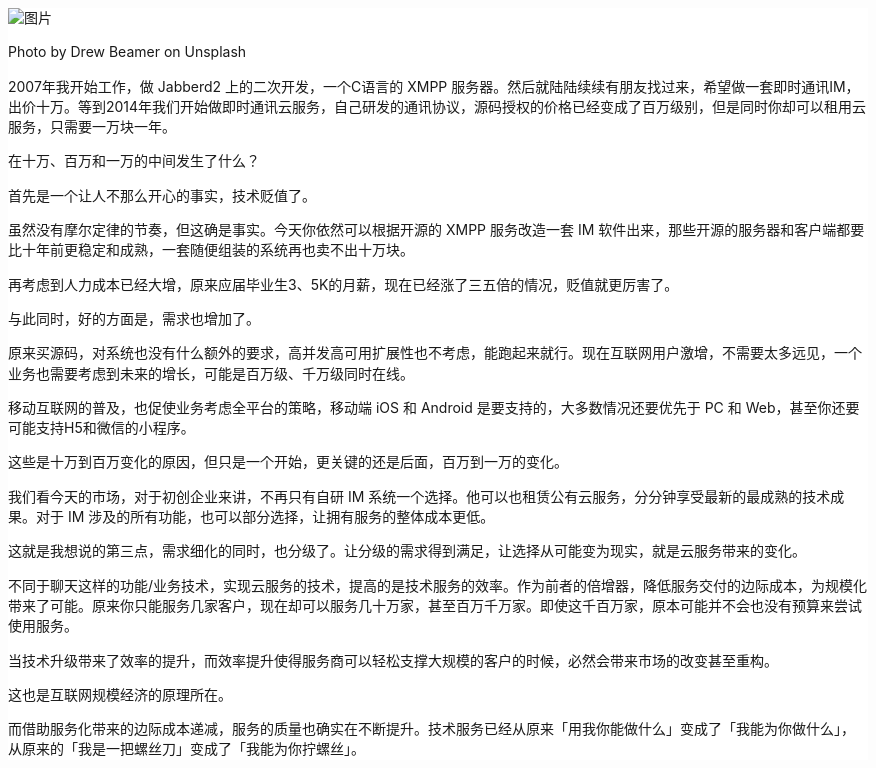   

![图片](https://mmbiz.qpic.cn/mmbiz_jpg/wqiba1eBk3MOMHr2qdh9lB9lFaT1Im2Q7oVt4ajKOicxPVDC7SkHCHtgj9tczFSiczGnZJQtq6WVaz6QY6VxXRricw/640?wx_fmt=jpeg&tp=webp&wxfrom=5&wx_lazy=1&wx_co=1)

Photo by Drew Beamer on Unsplash

  

2007年我开始工作，做 Jabberd2 上的二次开发，一个C语言的 XMPP 服务器。然后就陆陆续续有朋友找过来，希望做一套即时通讯IM，出价十万。等到2014年我们开始做即时通讯云服务，自己研发的通讯协议，源码授权的价格已经变成了百万级别，但是同时你却可以租用云服务，只需要一万块一年。

  

  

在十万、百万和一万的中间发生了什么？

  

  

首先是一个让人不那么开心的事实，技术贬值了。

  

虽然没有摩尔定律的节奏，但这确是事实。今天你依然可以根据开源的 XMPP 服务改造一套 IM 软件出来，那些开源的服务器和客户端都要比十年前更稳定和成熟，一套随便组装的系统再也卖不出十万块。

  

再考虑到人力成本已经大增，原来应届毕业生3、5K的月薪，现在已经涨了三五倍的情况，贬值就更厉害了。

  

  

与此同时，好的方面是，需求也增加了。

  

原来买源码，对系统也没有什么额外的要求，高并发高可用扩展性也不考虑，能跑起来就行。现在互联网用户激增，不需要太多远见，一个业务也需要考虑到未来的增长，可能是百万级、千万级同时在线。

  

移动互联网的普及，也促使业务考虑全平台的策略，移动端 iOS 和 Android 是要支持的，大多数情况还要优先于 PC 和 Web，甚至你还要可能支持H5和微信的小程序。

  

  

这些是十万到百万变化的原因，但只是一个开始，更关键的还是后面，百万到一万的变化。

  

我们看今天的市场，对于初创企业来讲，不再只有自研 IM 系统一个选择。他可以也租赁公有云服务，分分钟享受最新的最成熟的技术成果。对于 IM 涉及的所有功能，也可以部分选择，让拥有服务的整体成本更低。

  

这就是我想说的第三点，需求细化的同时，也分级了。让分级的需求得到满足，让选择从可能变为现实，就是云服务带来的变化。

  

不同于聊天这样的功能/业务技术，实现云服务的技术，提高的是技术服务的效率。作为前者的倍增器，降低服务交付的边际成本，为规模化带来了可能。原来你只能服务几家客户，现在却可以服务几十万家，甚至百万千万家。即使这千百万家，原本可能并不会也没有预算来尝试使用服务。

  

当技术升级带来了效率的提升，而效率提升使得服务商可以轻松支撑大规模的客户的时候，必然会带来市场的改变甚至重构。  

  

  

这也是互联网规模经济的原理所在。

  

而借助服务化带来的边际成本递减，服务的质量也确实在不断提升。技术服务已经从原来「用我你能做什么」变成了「我能为你做什么」，从原来的「我是一把螺丝刀」变成了「我能为你拧螺丝」。
